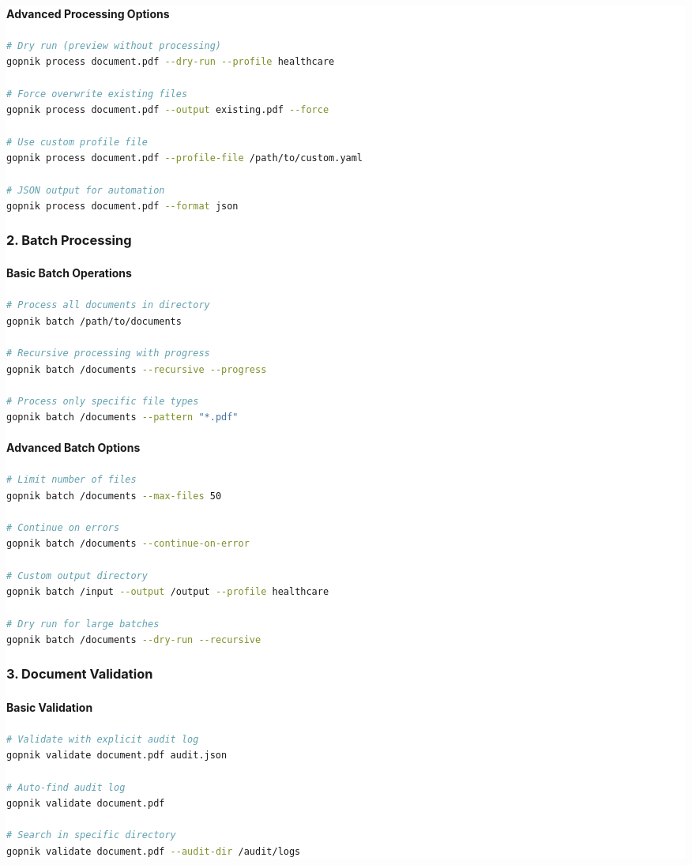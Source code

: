#### Advanced Processing Options
```bash
# Dry run (preview without processing)
gopnik process document.pdf --dry-run --profile healthcare

# Force overwrite existing files
gopnik process document.pdf --output existing.pdf --force

# Use custom profile file
gopnik process document.pdf --profile-file /path/to/custom.yaml

# JSON output for automation
gopnik process document.pdf --format json
```

### 2. Batch Processing

#### Basic Batch Operations
```bash
# Process all documents in directory
gopnik batch /path/to/documents

# Recursive processing with progress
gopnik batch /documents --recursive --progress

# Process only specific file types
gopnik batch /documents --pattern "*.pdf"
```

#### Advanced Batch Options
```bash
# Limit number of files
gopnik batch /documents --max-files 50

# Continue on errors
gopnik batch /documents --continue-on-error

# Custom output directory
gopnik batch /input --output /output --profile healthcare

# Dry run for large batches
gopnik batch /documents --dry-run --recursive
```

### 3. Document Validation

#### Basic Validation
```bash
# Validate with explicit audit log
gopnik validate document.pdf audit.json

# Auto-find audit log
gopnik validate document.pdf

# Search in specific directory
gopnik validate document.pdf --audit-dir /audit/logs
```
